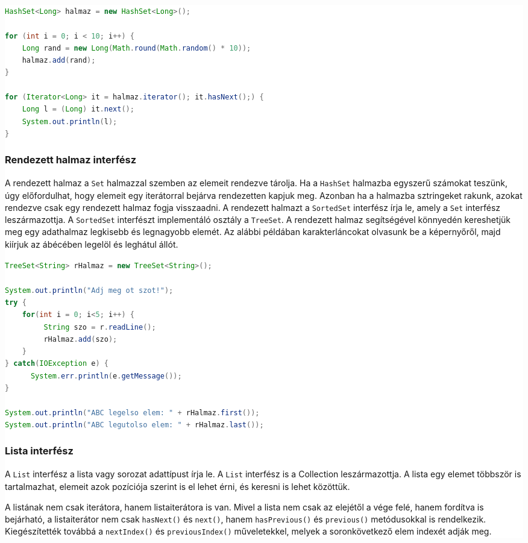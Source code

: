 ```java
HashSet<Long> halmaz = new HashSet<Long>();

for (int i = 0; i < 10; i++) {
	Long rand = new Long(Math.round(Math.random() * 10));
	halmaz.add(rand);
}

for (Iterator<Long> it = halmaz.iterator(); it.hasNext();) {
	Long l = (Long) it.next();
	System.out.println(l);
}
```

### Rendezett halmaz interfész

A rendezett halmaz a `Set` halmazzal szemben az elemeit rendezve tárolja. Ha a `HashSet` halmazba egyszerű számokat teszünk, úgy előfordulhat, hogy elemeit egy iterátorral bejárva rendezetten kapjuk meg. Azonban ha a halmazba sztringeket rakunk, azokat rendezve csak egy rendezett halmaz fogja visszaadni. A rendezett halmazt a `SortedSet` interfész írja le, amely a `Set` interfész leszármazottja.
A `SortedSet` interfészt implementáló osztály a `TreeSet`. A rendezett halmaz segítségével könnyedén kereshetjük meg egy adathalmaz legkisebb és legnagyobb elemét. Az alábbi példában karakterláncokat olvasunk be a képernyőről, majd kiírjuk az ábécében legelöl és leghátul állót.


```java
TreeSet<String> rHalmaz = new TreeSet<String>();

System.out.println("Adj meg ot szot!");
try {
	for(int i = 0; i<5; i++) {
		 String szo = r.readLine();
		 rHalmaz.add(szo);
	}
} catch(IOException e) {
	  System.err.println(e.getMessage());
}

System.out.println("ABC legelso elem: " + rHalmaz.first());
System.out.println("ABC legutolso elem: " + rHalmaz.last());
```

### Lista interfész


A `List` interfész a lista vagy sorozat adattípust írja le. A `List` interfész is a Collection leszármazottja. A lista egy elemet többször is tartalmazhat, elemeit azok pozíciója szerint is el lehet érni, és keresni is lehet közöttük.

A listának nem csak iterátora, hanem listaiterátora is van. Mivel a lista nem csak az elejétől a vége felé, hanem fordítva is bejárható, a listaiterátor nem csak `hasNext()` és `next()`, hanem `hasPrevious()` és `previous()` metódusokkal is rendelkezik. Kiegészítették továbbá a `nextIndex()` és `previousIndex()` műveletekkel, melyek a soronkövetkező elem indexét adják meg.
